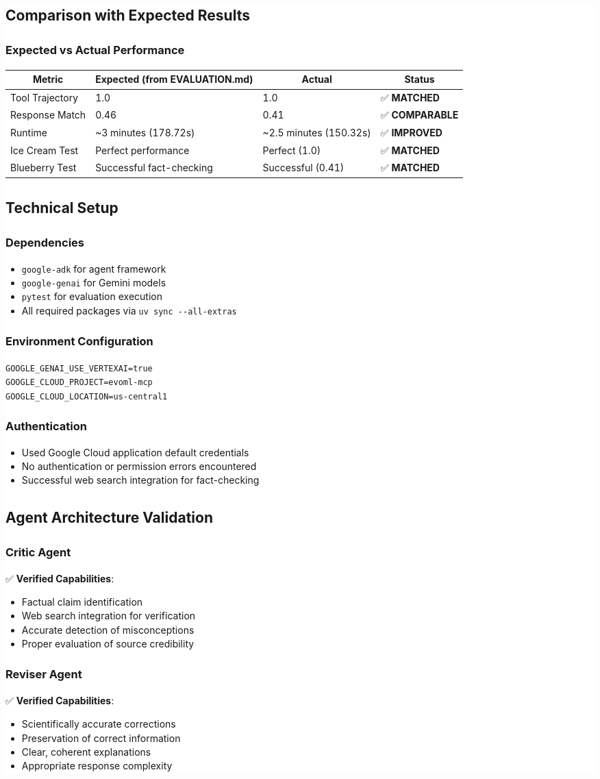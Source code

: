 ## Comparison with Expected Results

### Expected vs Actual Performance

| Metric | Expected (from EVALUATION.md) | Actual | Status |
|--------|-------------------------------|---------|---------|
| Tool Trajectory | 1.0 | 1.0 | ✅ **MATCHED** |
| Response Match | 0.46 | 0.41 | ✅ **COMPARABLE** |
| Runtime | ~3 minutes (178.72s) | ~2.5 minutes (150.32s) | ✅ **IMPROVED** |
| Ice Cream Test | Perfect performance | Perfect (1.0) | ✅ **MATCHED** |
| Blueberry Test | Successful fact-checking | Successful (0.41) | ✅ **MATCHED** |

## Technical Setup

### Dependencies
- `google-adk` for agent framework
- `google-genai` for Gemini models  
- `pytest` for evaluation execution
- All required packages via `uv sync --all-extras`

### Environment Configuration
```env
GOOGLE_GENAI_USE_VERTEXAI=true
GOOGLE_CLOUD_PROJECT=evoml-mcp
GOOGLE_CLOUD_LOCATION=us-central1
```

### Authentication
- Used Google Cloud application default credentials
- No authentication or permission errors encountered
- Successful web search integration for fact-checking

## Agent Architecture Validation

### Critic Agent
✅ **Verified Capabilities**:
- Factual claim identification
- Web search integration for verification
- Accurate detection of misconceptions
- Proper evaluation of source credibility

### Reviser Agent  
✅ **Verified Capabilities**:
- Scientifically accurate corrections
- Preservation of correct information
- Clear, coherent explanations
- Appropriate response complexity

